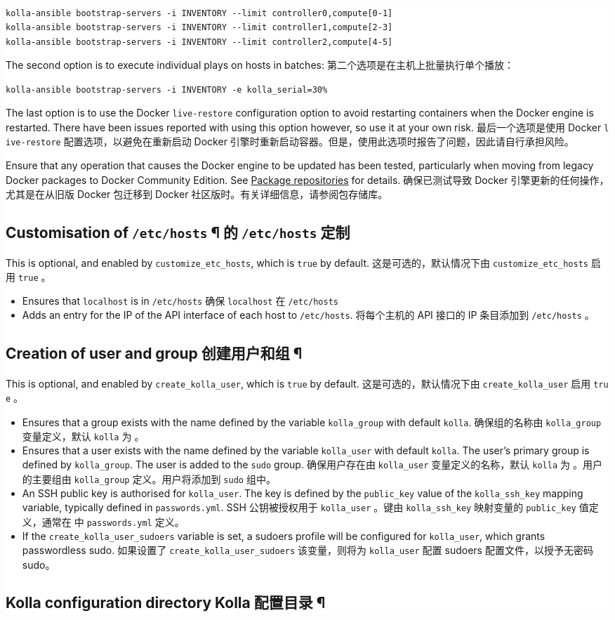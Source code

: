 ```
kolla-ansible bootstrap-servers -i INVENTORY --limit controller0,compute[0-1]
kolla-ansible bootstrap-servers -i INVENTORY --limit controller1,compute[2-3]
kolla-ansible bootstrap-servers -i INVENTORY --limit controller2,compute[4-5]
```

The second option is to execute individual plays on hosts in batches:
第二个选项是在主机上批量执行单个播放：

```
kolla-ansible bootstrap-servers -i INVENTORY -e kolla_serial=30%
```

The last option is to use the Docker `live-restore` configuration option to avoid restarting containers when the Docker engine is restarted.  There have been issues reported with using this option however, so use it at your own risk.
最后一个选项是使用 Docker `live-restore` 配置选项，以避免在重新启动 Docker 引擎时重新启动容器。但是，使用此选项时报告了问题，因此请自行承担风险。

Ensure that any operation that causes the Docker engine to be updated has been tested, particularly when moving from legacy Docker packages to Docker Community Edition. See [Package repositories](https://docs.openstack.org/kolla-ansible/latest/reference/deployment-and-bootstrapping/bootstrap-servers.html#bootstrap-servers-docker-package-repos) for details.
确保已测试导致 Docker 引擎更新的任何操作，尤其是在从旧版 Docker 包迁移到 Docker 社区版时。有关详细信息，请参阅包存储库。

## Customisation of `/etc/hosts` ¶ 的 `/etc/hosts` 定制

This is optional, and enabled by `customize_etc_hosts`, which is `true` by default.
这是可选的，默认情况下由 `customize_etc_hosts` 启用 `true` 。

- Ensures that `localhost` is in `/etc/hosts`
  确保 `localhost` 在 `/etc/hosts` 
- Adds an entry for the IP of the API interface of each host to `/etc/hosts`.
  将每个主机的 API 接口的 IP 条目添加到 `/etc/hosts` 。

## Creation of user and group 创建用户和组 ¶

This is optional, and enabled by `create_kolla_user`, which is `true` by default.
这是可选的，默认情况下由 `create_kolla_user` 启用 `true` 。

- Ensures that a group exists with the name defined by the variable `kolla_group` with default `kolla`.
  确保组的名称由 `kolla_group` 变量定义，默认 `kolla` 为 。
- Ensures that a user exists with the name defined by the variable `kolla_user` with default `kolla`. The user’s primary group is defined by `kolla_group`. The user is added to the `sudo` group.
  确保用户存在由 `kolla_user` 变量定义的名称，默认 `kolla` 为 。用户的主要组由 `kolla_group` 定义。用户将添加到 `sudo` 组中。
- An SSH public key is authorised for `kolla_user`.  The key is defined by the `public_key` value of the `kolla_ssh_key` mapping variable, typically defined in `passwords.yml`.
  SSH 公钥被授权用于 `kolla_user` 。键由 `kolla_ssh_key` 映射变量的 `public_key` 值定义，通常在 中 `passwords.yml` 定义。
- If the `create_kolla_user_sudoers` variable is set, a sudoers profile will be configured for `kolla_user`, which grants passwordless sudo.
  如果设置了 `create_kolla_user_sudoers` 该变量，则将为 `kolla_user` 配置 sudoers 配置文件，以授予无密码 sudo。

## Kolla configuration directory Kolla 配置目录 ¶
